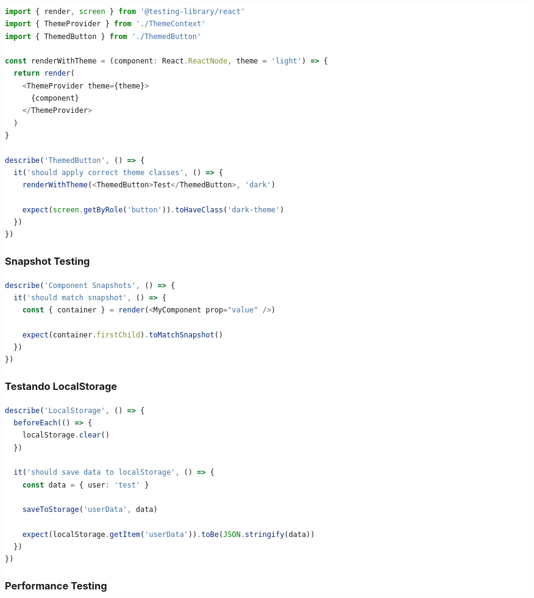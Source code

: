 ```typescript
import { render, screen } from '@testing-library/react'
import { ThemeProvider } from './ThemeContext'
import { ThemedButton } from './ThemedButton'

const renderWithTheme = (component: React.ReactNode, theme = 'light') => {
  return render(
    <ThemeProvider theme={theme}>
      {component}
    </ThemeProvider>
  )
}

describe('ThemedButton', () => {
  it('should apply correct theme classes', () => {
    renderWithTheme(<ThemedButton>Test</ThemedButton>, 'dark')
    
    expect(screen.getByRole('button')).toHaveClass('dark-theme')
  })
})
```

### Snapshot Testing

```typescript
describe('Component Snapshots', () => {
  it('should match snapshot', () => {
    const { container } = render(<MyComponent prop="value" />)
    
    expect(container.firstChild).toMatchSnapshot()
  })
})
```

### Testando LocalStorage

```typescript
describe('LocalStorage', () => {
  beforeEach(() => {
    localStorage.clear()
  })

  it('should save data to localStorage', () => {
    const data = { user: 'test' }
    
    saveToStorage('userData', data)
    
    expect(localStorage.getItem('userData')).toBe(JSON.stringify(data))
  })
})
```

### Performance Testing
